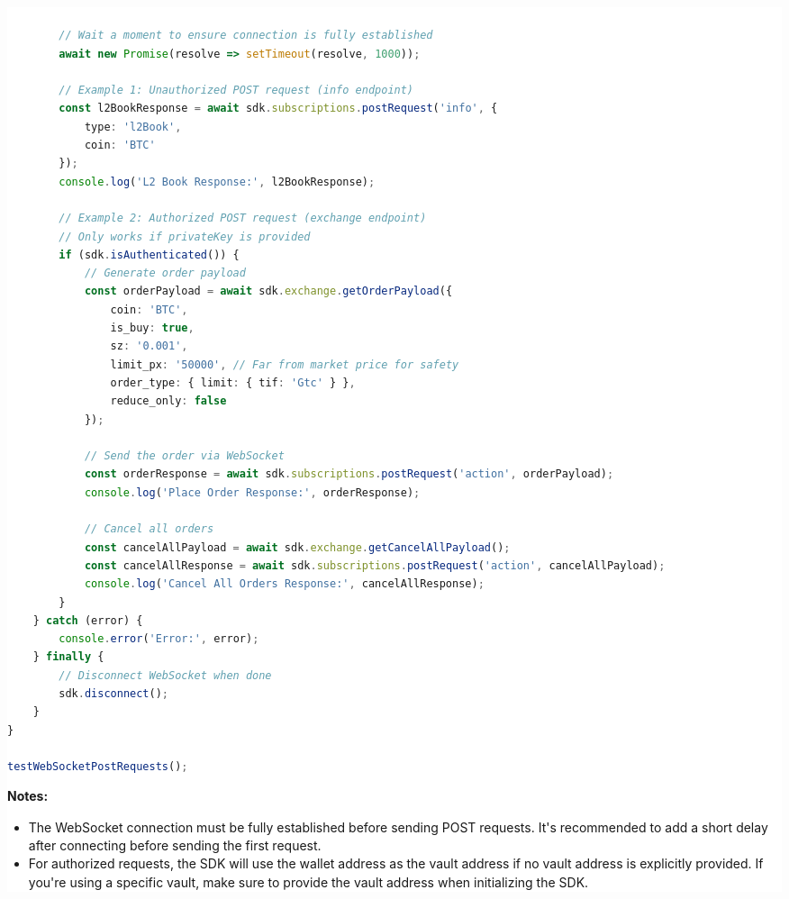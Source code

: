 ```typescript

        // Wait a moment to ensure connection is fully established
        await new Promise(resolve => setTimeout(resolve, 1000));

        // Example 1: Unauthorized POST request (info endpoint)
        const l2BookResponse = await sdk.subscriptions.postRequest('info', {
            type: 'l2Book',
            coin: 'BTC'
        });
        console.log('L2 Book Response:', l2BookResponse);

        // Example 2: Authorized POST request (exchange endpoint)
        // Only works if privateKey is provided
        if (sdk.isAuthenticated()) {
            // Generate order payload
            const orderPayload = await sdk.exchange.getOrderPayload({
                coin: 'BTC',
                is_buy: true,
                sz: '0.001',
                limit_px: '50000', // Far from market price for safety
                order_type: { limit: { tif: 'Gtc' } },
                reduce_only: false
            });

            // Send the order via WebSocket
            const orderResponse = await sdk.subscriptions.postRequest('action', orderPayload);
            console.log('Place Order Response:', orderResponse);

            // Cancel all orders
            const cancelAllPayload = await sdk.exchange.getCancelAllPayload();
            const cancelAllResponse = await sdk.subscriptions.postRequest('action', cancelAllPayload);
            console.log('Cancel All Orders Response:', cancelAllResponse);
        }
    } catch (error) {
        console.error('Error:', error);
    } finally {
        // Disconnect WebSocket when done
        sdk.disconnect();
    }
}

testWebSocketPostRequests();
```

**Notes:**
- The WebSocket connection must be fully established before sending POST requests. It's recommended to add a short delay after connecting before sending the first request.
- For authorized requests, the SDK will use the wallet address as the vault address if no vault address is explicitly provided. If you're using a specific vault, make sure to provide the vault address when initializing the SDK.
